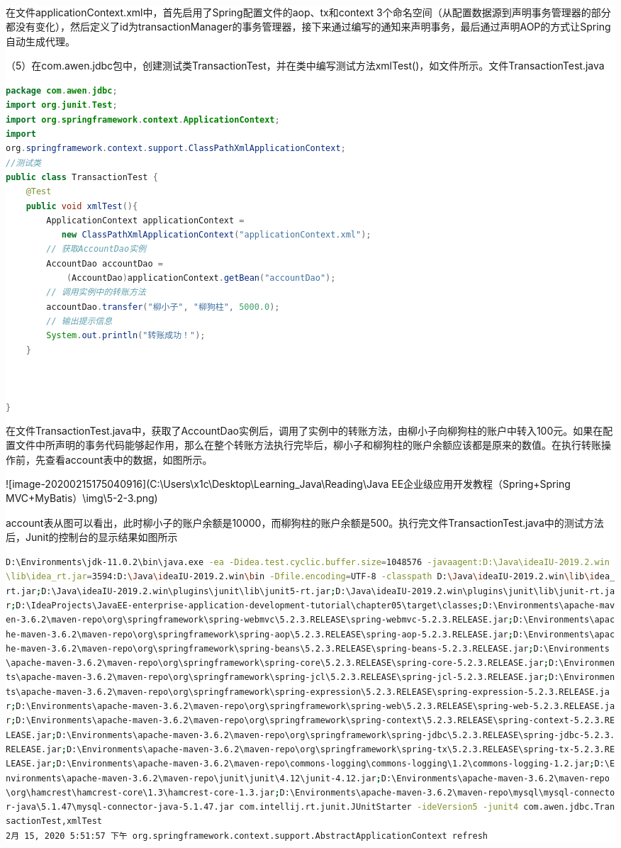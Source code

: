 在文件applicationContext.xml中，首先启用了Spring配置文件的aop、tx和context 3个命名空间（从配置数据源到声明事务管理器的部分都没有变化），然后定义了id为transactionManager的事务管理器，接下来通过编写的通知来声明事务，最后通过声明AOP的方式让Spring自动生成代理。

（5）在com.awen.jdbc包中，创建测试类TransactionTest，并在类中编写测试方法xmlTest()，如文件所示。文件TransactionTest.java

```java
package com.awen.jdbc;
import org.junit.Test;
import org.springframework.context.ApplicationContext;
import 
org.springframework.context.support.ClassPathXmlApplicationContext;
//测试类
public class TransactionTest {
	@Test
	public void xmlTest(){
		ApplicationContext applicationContext = 
		   new ClassPathXmlApplicationContext("applicationContext.xml");
		// 获取AccountDao实例
		AccountDao accountDao = 
            (AccountDao)applicationContext.getBean("accountDao");
		// 调用实例中的转账方法
		accountDao.transfer("柳小子", "柳狗柱", 5000.0);
	    // 输出提示信息
	    System.out.println("转账成功！");
	}
	
	

}

```

在文件TransactionTest.java中，获取了AccountDao实例后，调用了实例中的转账方法，由柳小子向柳狗柱的账户中转入100元。如果在配置文件中所声明的事务代码能够起作用，那么在整个转账方法执行完毕后，柳小子和柳狗柱的账户余额应该都是原来的数值。在执行转账操作前，先查看account表中的数据，如图所示。

![image-20200215175040916](C:\Users\x1c\Desktop\Learning_Java\Reading\Java EE企业级应用开发教程（Spring+Spring MVC+MyBatis）\img\5-2-3.png)

 account表从图可以看出，此时柳小子的账户余额是10000，而柳狗柱的账户余额是500。执行完文件TransactionTest.java中的测试方法后，Junit的控制台的显示结果如图所示

```bash
D:\Environments\jdk-11.0.2\bin\java.exe -ea -Didea.test.cyclic.buffer.size=1048576 -javaagent:D:\Java\ideaIU-2019.2.win\lib\idea_rt.jar=3594:D:\Java\ideaIU-2019.2.win\bin -Dfile.encoding=UTF-8 -classpath D:\Java\ideaIU-2019.2.win\lib\idea_rt.jar;D:\Java\ideaIU-2019.2.win\plugins\junit\lib\junit5-rt.jar;D:\Java\ideaIU-2019.2.win\plugins\junit\lib\junit-rt.jar;D:\IdeaProjects\JavaEE-enterprise-application-development-tutorial\chapter05\target\classes;D:\Environments\apache-maven-3.6.2\maven-repo\org\springframework\spring-webmvc\5.2.3.RELEASE\spring-webmvc-5.2.3.RELEASE.jar;D:\Environments\apache-maven-3.6.2\maven-repo\org\springframework\spring-aop\5.2.3.RELEASE\spring-aop-5.2.3.RELEASE.jar;D:\Environments\apache-maven-3.6.2\maven-repo\org\springframework\spring-beans\5.2.3.RELEASE\spring-beans-5.2.3.RELEASE.jar;D:\Environments\apache-maven-3.6.2\maven-repo\org\springframework\spring-core\5.2.3.RELEASE\spring-core-5.2.3.RELEASE.jar;D:\Environments\apache-maven-3.6.2\maven-repo\org\springframework\spring-jcl\5.2.3.RELEASE\spring-jcl-5.2.3.RELEASE.jar;D:\Environments\apache-maven-3.6.2\maven-repo\org\springframework\spring-expression\5.2.3.RELEASE\spring-expression-5.2.3.RELEASE.jar;D:\Environments\apache-maven-3.6.2\maven-repo\org\springframework\spring-web\5.2.3.RELEASE\spring-web-5.2.3.RELEASE.jar;D:\Environments\apache-maven-3.6.2\maven-repo\org\springframework\spring-context\5.2.3.RELEASE\spring-context-5.2.3.RELEASE.jar;D:\Environments\apache-maven-3.6.2\maven-repo\org\springframework\spring-jdbc\5.2.3.RELEASE\spring-jdbc-5.2.3.RELEASE.jar;D:\Environments\apache-maven-3.6.2\maven-repo\org\springframework\spring-tx\5.2.3.RELEASE\spring-tx-5.2.3.RELEASE.jar;D:\Environments\apache-maven-3.6.2\maven-repo\commons-logging\commons-logging\1.2\commons-logging-1.2.jar;D:\Environments\apache-maven-3.6.2\maven-repo\junit\junit\4.12\junit-4.12.jar;D:\Environments\apache-maven-3.6.2\maven-repo\org\hamcrest\hamcrest-core\1.3\hamcrest-core-1.3.jar;D:\Environments\apache-maven-3.6.2\maven-repo\mysql\mysql-connector-java\5.1.47\mysql-connector-java-5.1.47.jar com.intellij.rt.junit.JUnitStarter -ideVersion5 -junit4 com.awen.jdbc.TransactionTest,xmlTest
2月 15, 2020 5:51:57 下午 org.springframework.context.support.AbstractApplicationContext refresh
```